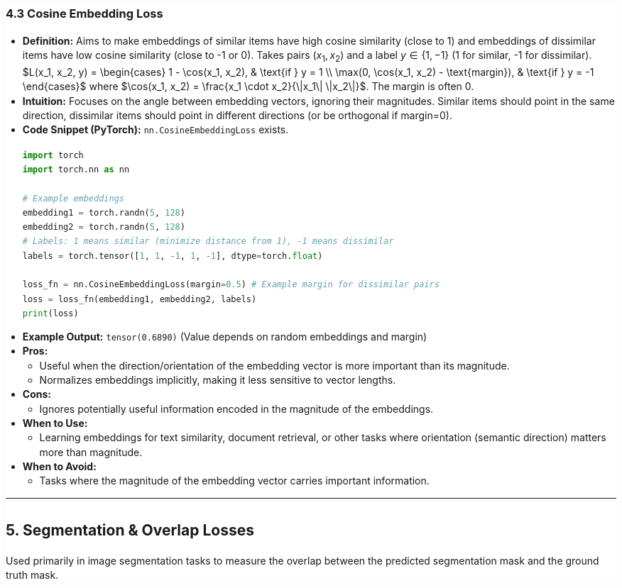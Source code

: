 ### 4.3 Cosine Embedding Loss

* **Definition:** Aims to make embeddings of similar items have high cosine similarity (close to 1) and embeddings of dissimilar items have low cosine similarity (close to -1 or 0). Takes pairs $(x_1, x_2)$ and a label $y \in \{1, -1\}$ (1 for similar, -1 for dissimilar).
    $L(x_1, x_2, y) =
    \begin{cases}
    1 - \cos(x_1, x_2), & \text{if } y = 1 \\
    \max(0, \cos(x_1, x_2) - \text{margin}), & \text{if } y = -1
    \end{cases}$
    where $\cos(x_1, x_2) = \frac{x_1 \cdot x_2}{\|x_1\| \|x_2\|}$. The margin is often 0.
* **Intuition:** Focuses on the angle between embedding vectors, ignoring their magnitudes. Similar items should point in the same direction, dissimilar items should point in different directions (or be orthogonal if margin=0).
* **Code Snippet (PyTorch):** `nn.CosineEmbeddingLoss` exists.
    ```python
    import torch
    import torch.nn as nn

    # Example embeddings
    embedding1 = torch.randn(5, 128)
    embedding2 = torch.randn(5, 128)
    # Labels: 1 means similar (minimize distance from 1), -1 means dissimilar
    labels = torch.tensor([1, 1, -1, 1, -1], dtype=torch.float)

    loss_fn = nn.CosineEmbeddingLoss(margin=0.5) # Example margin for dissimilar pairs
    loss = loss_fn(embedding1, embedding2, labels)
    print(loss)
    ```
* **Example Output:** `tensor(0.6890)` (Value depends on random embeddings and margin)
* **Pros:**
    * Useful when the direction/orientation of the embedding vector is more important than its magnitude.
    * Normalizes embeddings implicitly, making it less sensitive to vector lengths.
* **Cons:**
    * Ignores potentially useful information encoded in the magnitude of the embeddings.
* **When to Use:**
    * Learning embeddings for text similarity, document retrieval, or other tasks where orientation (semantic direction) matters more than magnitude.
* **When to Avoid:**
    * Tasks where the magnitude of the embedding vector carries important information.

---

## 5. Segmentation & Overlap Losses

Used primarily in image segmentation tasks to measure the overlap between the predicted segmentation mask and the ground truth mask.
